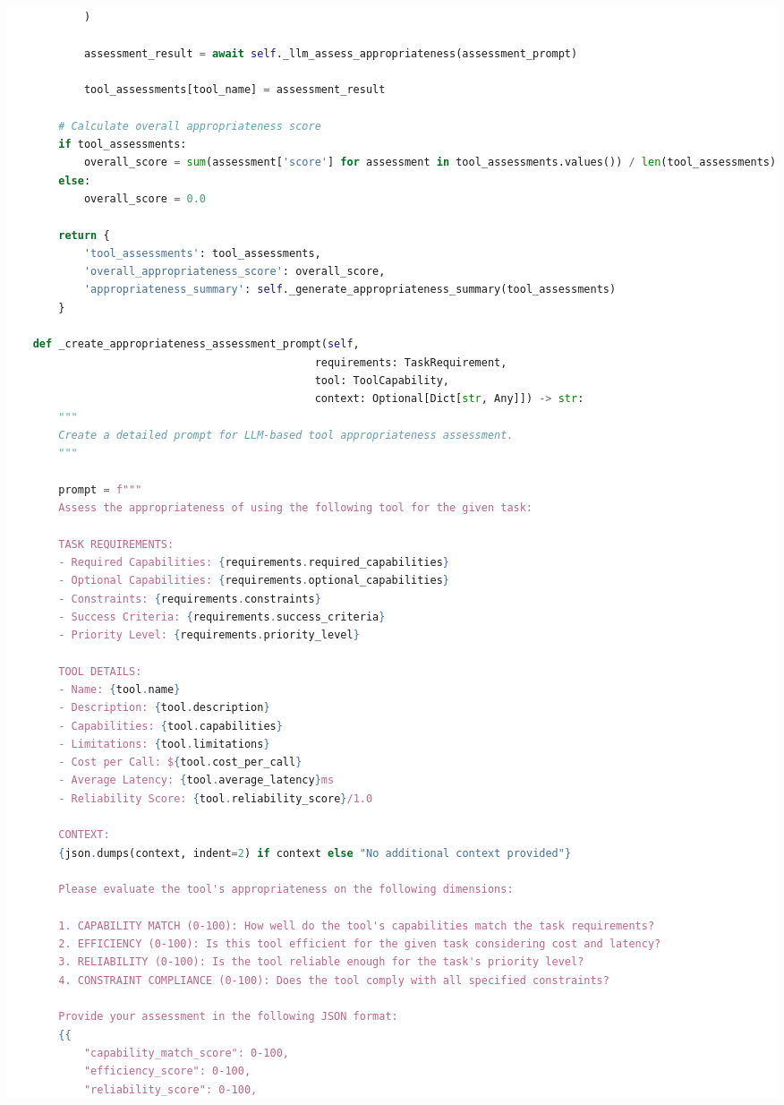 ```python
            )
            
            assessment_result = await self._llm_assess_appropriateness(assessment_prompt)
            
            tool_assessments[tool_name] = assessment_result
        
        # Calculate overall appropriateness score
        if tool_assessments:
            overall_score = sum(assessment['score'] for assessment in tool_assessments.values()) / len(tool_assessments)
        else:
            overall_score = 0.0
        
        return {
            'tool_assessments': tool_assessments,
            'overall_appropriateness_score': overall_score,
            'appropriateness_summary': self._generate_appropriateness_summary(tool_assessments)
        }
    
    def _create_appropriateness_assessment_prompt(self, 
                                                requirements: TaskRequirement,
                                                tool: ToolCapability,
                                                context: Optional[Dict[str, Any]]) -> str:
        """
        Create a detailed prompt for LLM-based tool appropriateness assessment.
        """
        
        prompt = f"""
        Assess the appropriateness of using the following tool for the given task:

        TASK REQUIREMENTS:
        - Required Capabilities: {requirements.required_capabilities}
        - Optional Capabilities: {requirements.optional_capabilities}
        - Constraints: {requirements.constraints}
        - Success Criteria: {requirements.success_criteria}
        - Priority Level: {requirements.priority_level}

        TOOL DETAILS:
        - Name: {tool.name}
        - Description: {tool.description}
        - Capabilities: {tool.capabilities}
        - Limitations: {tool.limitations}
        - Cost per Call: ${tool.cost_per_call}
        - Average Latency: {tool.average_latency}ms
        - Reliability Score: {tool.reliability_score}/1.0

        CONTEXT:
        {json.dumps(context, indent=2) if context else "No additional context provided"}

        Please evaluate the tool's appropriateness on the following dimensions:

        1. CAPABILITY MATCH (0-100): How well do the tool's capabilities match the task requirements?
        2. EFFICIENCY (0-100): Is this tool efficient for the given task considering cost and latency?
        3. RELIABILITY (0-100): Is the tool reliable enough for the task's priority level?
        4. CONSTRAINT COMPLIANCE (0-100): Does the tool comply with all specified constraints?

        Provide your assessment in the following JSON format:
        {{
            "capability_match_score": 0-100,
            "efficiency_score": 0-100,
            "reliability_score": 0-100,
```